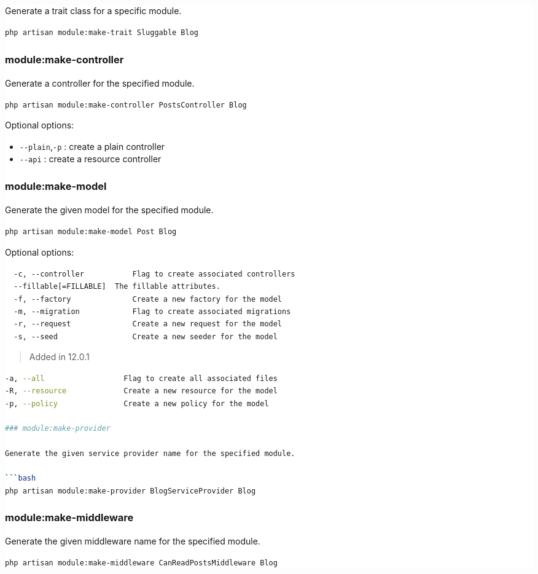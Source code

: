 Generate a trait class for a specific module.

```bash
php artisan module:make-trait Sluggable Blog
```

### module:make-controller

Generate a controller for the specified module.

```bash
php artisan module:make-controller PostsController Blog
```
Optional options:

- `--plain`,`-p` : create a plain controller
- `--api` : create a resource controller

### module:make-model

Generate the given model for the specified module.

```bash
php artisan module:make-model Post Blog
```

Optional options:
```
  -c, --controller           Flag to create associated controllers
  --fillable[=FILLABLE]  The fillable attributes.
  -f, --factory              Create a new factory for the model
  -m, --migration            Flag to create associated migrations
  -r, --request              Create a new request for the model
  -s, --seed                 Create a new seeder for the model
  ```

  > Added in 12.0.1
  ```bash
  -a, --all                  Flag to create all associated files
  -R, --resource             Create a new resource for the model
  -p, --policy               Create a new policy for the model

### module:make-provider

Generate the given service provider name for the specified module.

```bash
php artisan module:make-provider BlogServiceProvider Blog
```

### module:make-middleware

Generate the given middleware name for the specified module.

```bash
php artisan module:make-middleware CanReadPostsMiddleware Blog
```
